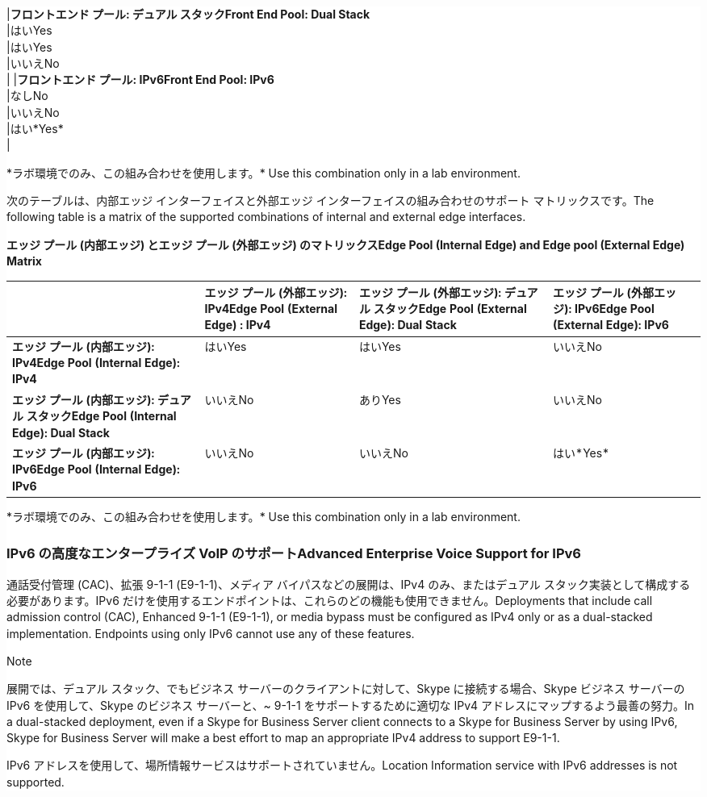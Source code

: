 |<span data-ttu-id="05d0c-227">**フロントエンド プール: デュアル スタック**</span><span class="sxs-lookup"><span data-stu-id="05d0c-227">**Front End Pool: Dual Stack**</span></span> <br/> |<span data-ttu-id="05d0c-228">はい</span><span class="sxs-lookup"><span data-stu-id="05d0c-228">Yes</span></span>  <br/> |<span data-ttu-id="05d0c-229">はい</span><span class="sxs-lookup"><span data-stu-id="05d0c-229">Yes</span></span>  <br/> |<span data-ttu-id="05d0c-230">いいえ</span><span class="sxs-lookup"><span data-stu-id="05d0c-230">No</span></span>  <br/> |
|<span data-ttu-id="05d0c-231">**フロントエンド プール: IPv6**</span><span class="sxs-lookup"><span data-stu-id="05d0c-231">**Front End Pool: IPv6**</span></span> <br/> |<span data-ttu-id="05d0c-232">なし</span><span class="sxs-lookup"><span data-stu-id="05d0c-232">No</span></span>  <br/> |<span data-ttu-id="05d0c-233">いいえ</span><span class="sxs-lookup"><span data-stu-id="05d0c-233">No</span></span>  <br/> |<span data-ttu-id="05d0c-234">はい\*</span><span class="sxs-lookup"><span data-stu-id="05d0c-234">Yes\*</span></span>  <br/> |
   
<span data-ttu-id="05d0c-235">\*ラボ環境でのみ、この組み合わせを使用します。</span><span class="sxs-lookup"><span data-stu-id="05d0c-235">\* Use this combination only in a lab environment.</span></span>
  
<span data-ttu-id="05d0c-236">次のテーブルは、内部エッジ インターフェイスと外部エッジ インターフェイスの組み合わせのサポート マトリックスです。</span><span class="sxs-lookup"><span data-stu-id="05d0c-236">The following table is a matrix of the supported combinations of internal and external edge interfaces.</span></span>
  
<span data-ttu-id="05d0c-237">**エッジ プール (内部エッジ) とエッジ プール (外部エッジ) のマトリックス**</span><span class="sxs-lookup"><span data-stu-id="05d0c-237">**Edge Pool (Internal Edge) and Edge pool (External Edge) Matrix**</span></span>

||<span data-ttu-id="05d0c-238">**エッジ プール (外部エッジ): IPv4**</span><span class="sxs-lookup"><span data-stu-id="05d0c-238">**Edge Pool (External Edge) : IPv4**</span></span> <br/> |<span data-ttu-id="05d0c-239">**エッジ プール (外部エッジ): デュアル スタック**</span><span class="sxs-lookup"><span data-stu-id="05d0c-239">**Edge Pool (External Edge): Dual Stack**</span></span> <br/> |<span data-ttu-id="05d0c-240">**エッジ プール (外部エッジ): IPv6**</span><span class="sxs-lookup"><span data-stu-id="05d0c-240">**Edge Pool (External Edge): IPv6**</span></span> <br/> |
|:-----|:-----|:-----|:-----|
|<span data-ttu-id="05d0c-241">**エッジ プール (内部エッジ): IPv4**</span><span class="sxs-lookup"><span data-stu-id="05d0c-241">**Edge Pool (Internal Edge): IPv4**</span></span> <br/> |<span data-ttu-id="05d0c-242">はい</span><span class="sxs-lookup"><span data-stu-id="05d0c-242">Yes</span></span>  <br/> |<span data-ttu-id="05d0c-243">はい</span><span class="sxs-lookup"><span data-stu-id="05d0c-243">Yes</span></span>  <br/> |<span data-ttu-id="05d0c-244">いいえ</span><span class="sxs-lookup"><span data-stu-id="05d0c-244">No</span></span>  <br/> |
|<span data-ttu-id="05d0c-245">**エッジ プール (内部エッジ): デュアル スタック**</span><span class="sxs-lookup"><span data-stu-id="05d0c-245">**Edge Pool (Internal Edge): Dual Stack**</span></span> <br/> |<span data-ttu-id="05d0c-246">いいえ</span><span class="sxs-lookup"><span data-stu-id="05d0c-246">No</span></span>  <br/> |<span data-ttu-id="05d0c-247">あり</span><span class="sxs-lookup"><span data-stu-id="05d0c-247">Yes</span></span>  <br/> |<span data-ttu-id="05d0c-248">いいえ</span><span class="sxs-lookup"><span data-stu-id="05d0c-248">No</span></span>  <br/> |
|<span data-ttu-id="05d0c-249">**エッジ プール (内部エッジ): IPv6**</span><span class="sxs-lookup"><span data-stu-id="05d0c-249">**Edge Pool (Internal Edge): IPv6**</span></span> <br/> |<span data-ttu-id="05d0c-250">いいえ</span><span class="sxs-lookup"><span data-stu-id="05d0c-250">No</span></span>  <br/> |<span data-ttu-id="05d0c-251">いいえ</span><span class="sxs-lookup"><span data-stu-id="05d0c-251">No</span></span>  <br/> |<span data-ttu-id="05d0c-252">はい\*</span><span class="sxs-lookup"><span data-stu-id="05d0c-252">Yes\*</span></span>  <br/> |
   
<span data-ttu-id="05d0c-253">\*ラボ環境でのみ、この組み合わせを使用します。</span><span class="sxs-lookup"><span data-stu-id="05d0c-253">\* Use this combination only in a lab environment.</span></span>
  
### <a name="advanced-enterprise-voice-support-for-ipv6"></a><span data-ttu-id="05d0c-254">IPv6 の高度なエンタープライズ VoIP のサポート</span><span class="sxs-lookup"><span data-stu-id="05d0c-254">Advanced Enterprise Voice Support for IPv6</span></span>
<span data-ttu-id="05d0c-255"><a name="Ent_V"> </a></span><span class="sxs-lookup"><span data-stu-id="05d0c-255"></span></span>

<span data-ttu-id="05d0c-p109">通話受付管理 (CAC)、拡張 9-1-1 (E9-1-1)、メディア バイパスなどの展開は、IPv4 のみ、またはデュアル スタック実装として構成する必要があります。IPv6 だけを使用するエンドポイントは、これらのどの機能も使用できません。</span><span class="sxs-lookup"><span data-stu-id="05d0c-p109">Deployments that include call admission control (CAC), Enhanced 9-1-1 (E9-1-1), or media bypass must be configured as IPv4 only or as a dual-stacked implementation. Endpoints using only IPv6 cannot use any of these features.</span></span>
  
> [!NOTE]
> <span data-ttu-id="05d0c-258">展開では、デュアル スタック、でもビジネス サーバーのクライアントに対して、Skype に接続する場合、Skype ビジネス サーバーの IPv6 を使用して、Skype のビジネス サーバーと、~ 9-1-1 をサポートするために適切な IPv4 アドレスにマップするよう最善の努力。</span><span class="sxs-lookup"><span data-stu-id="05d0c-258">In a dual-stacked deployment, even if a Skype for Business Server client connects to a Skype for Business Server by using IPv6, Skype for Business Server will make a best effort to map an appropriate IPv4 address to support E9-1-1.</span></span> 
  
<span data-ttu-id="05d0c-259">IPv6 アドレスを使用して、場所情報サービスはサポートされていません。</span><span class="sxs-lookup"><span data-stu-id="05d0c-259">Location Information service with IPv6 addresses is not supported.</span></span>
  